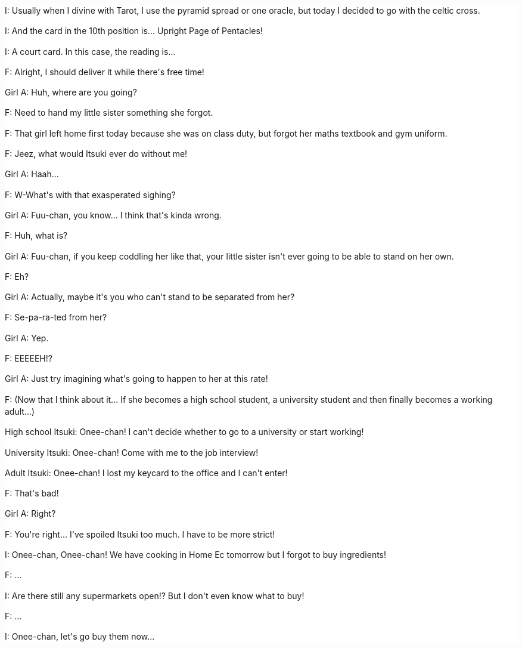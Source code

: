 I: Usually when I divine with Tarot, I use the pyramid spread or one oracle, but today I decided to go with the celtic cross.

I: And the card in the 10th position is... Upright Page of Pentacles!

I: A court card. In this case, the reading is...

F: Alright, I should deliver it while there's free time!

Girl A: Huh, where are you going?

F: Need to hand my little sister something she forgot.

F: That girl left home first today because she was on class duty, but forgot her maths textbook and gym uniform.

F: Jeez, what would Itsuki ever do without me!

Girl A: Haah...

F: W-What's with that exasperated sighing?

Girl A: Fuu-chan, you know... I think that's kinda wrong.

F: Huh, what is?

Girl A: Fuu-chan, if you keep coddling her like that, your little sister isn't ever going to be able to stand on her own.

F: Eh?

Girl A: Actually, maybe it's you who can't stand to be separated from her?

F: Se-pa-ra-ted from her?

Girl A: Yep.

F: EEEEEH!?

Girl A: Just try imagining what's going to happen to her at this rate!

F: (Now that I think about it... If she becomes a high school student, a university student and then finally becomes a working adult...)

High school Itsuki: Onee-chan! I can't decide whether to go to a university or start working!

University Itsuki: Onee-chan! Come with me to the job interview!

Adult Itsuki: Onee-chan! I lost my keycard to the office and I can't enter!

F: That's bad!

Girl A: Right?

F: You're right... I've spoiled Itsuki too much. I have to be more strict!

I: Onee-chan, Onee-chan! We have cooking in Home Ec tomorrow but I forgot to buy ingredients!

F: ...

I: Are there still any supermarkets open!? But I don't even know what to buy!

F: ...

I: Onee-chan, let's go buy them now...
